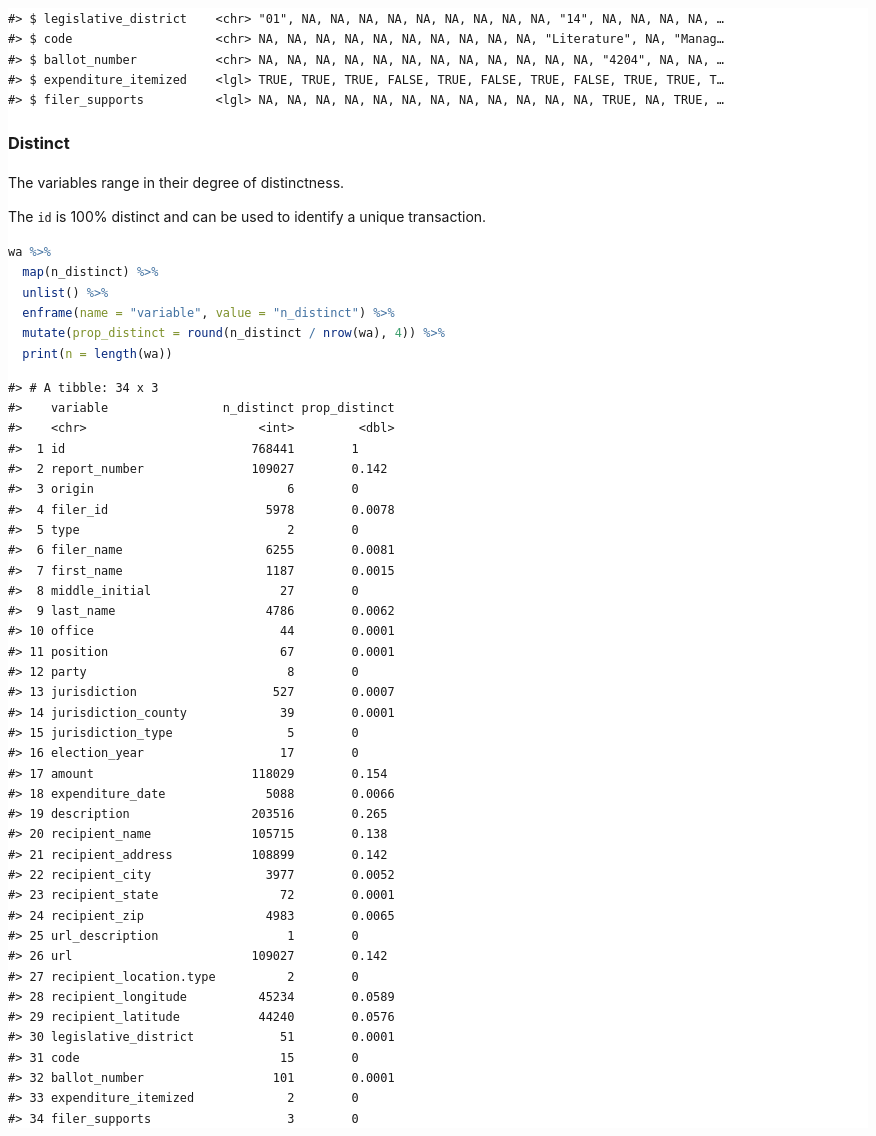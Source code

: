     #> $ legislative_district    <chr> "01", NA, NA, NA, NA, NA, NA, NA, NA, NA, "14", NA, NA, NA, NA, …
    #> $ code                    <chr> NA, NA, NA, NA, NA, NA, NA, NA, NA, NA, "Literature", NA, "Manag…
    #> $ ballot_number           <chr> NA, NA, NA, NA, NA, NA, NA, NA, NA, NA, NA, NA, "4204", NA, NA, …
    #> $ expenditure_itemized    <lgl> TRUE, TRUE, TRUE, FALSE, TRUE, FALSE, TRUE, FALSE, TRUE, TRUE, T…
    #> $ filer_supports          <lgl> NA, NA, NA, NA, NA, NA, NA, NA, NA, NA, NA, NA, TRUE, NA, TRUE, …

### Distinct

The variables range in their degree of distinctness.

The `id` is 100% distinct and can be used to identify a unique
transaction.

``` r
wa %>% 
  map(n_distinct) %>% 
  unlist() %>% 
  enframe(name = "variable", value = "n_distinct") %>% 
  mutate(prop_distinct = round(n_distinct / nrow(wa), 4)) %>%
  print(n = length(wa))
```

    #> # A tibble: 34 x 3
    #>    variable                n_distinct prop_distinct
    #>    <chr>                        <int>         <dbl>
    #>  1 id                          768441        1     
    #>  2 report_number               109027        0.142 
    #>  3 origin                           6        0     
    #>  4 filer_id                      5978        0.0078
    #>  5 type                             2        0     
    #>  6 filer_name                    6255        0.0081
    #>  7 first_name                    1187        0.0015
    #>  8 middle_initial                  27        0     
    #>  9 last_name                     4786        0.0062
    #> 10 office                          44        0.0001
    #> 11 position                        67        0.0001
    #> 12 party                            8        0     
    #> 13 jurisdiction                   527        0.0007
    #> 14 jurisdiction_county             39        0.0001
    #> 15 jurisdiction_type                5        0     
    #> 16 election_year                   17        0     
    #> 17 amount                      118029        0.154 
    #> 18 expenditure_date              5088        0.0066
    #> 19 description                 203516        0.265 
    #> 20 recipient_name              105715        0.138 
    #> 21 recipient_address           108899        0.142 
    #> 22 recipient_city                3977        0.0052
    #> 23 recipient_state                 72        0.0001
    #> 24 recipient_zip                 4983        0.0065
    #> 25 url_description                  1        0     
    #> 26 url                         109027        0.142 
    #> 27 recipient_location.type          2        0     
    #> 28 recipient_longitude          45234        0.0589
    #> 29 recipient_latitude           44240        0.0576
    #> 30 legislative_district            51        0.0001
    #> 31 code                            15        0     
    #> 32 ballot_number                  101        0.0001
    #> 33 expenditure_itemized             2        0     
    #> 34 filer_supports                   3        0
